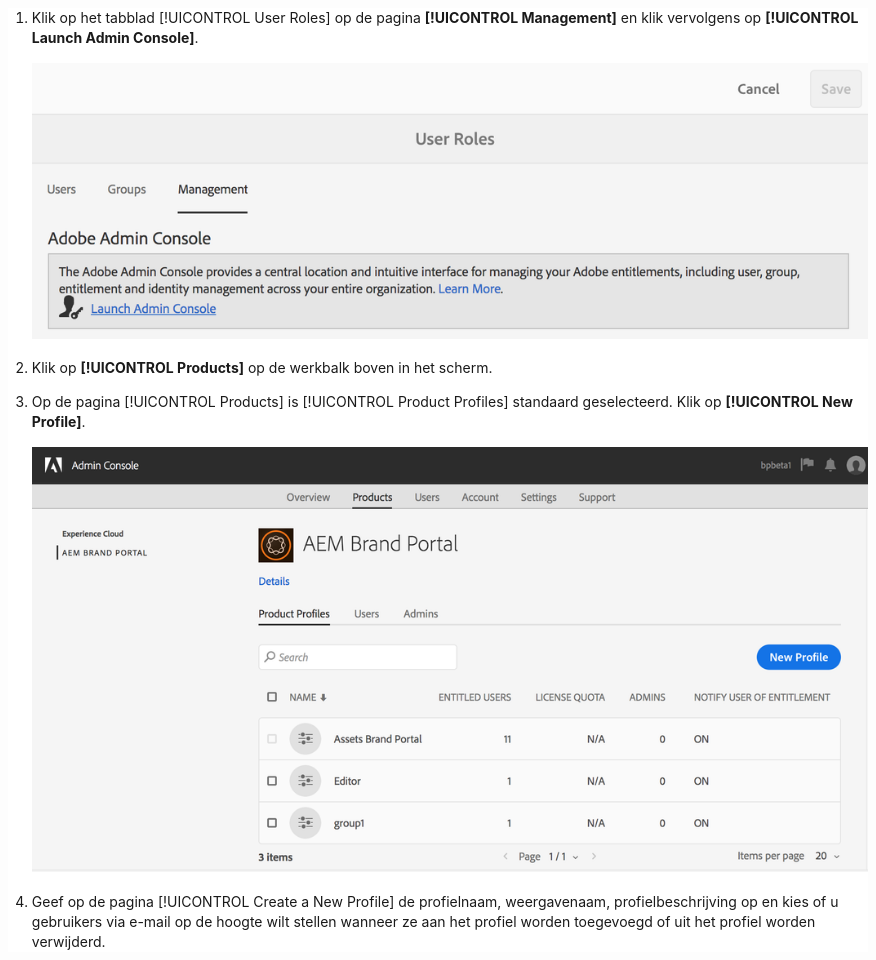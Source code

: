 1. Klik op het tabblad [!UICONTROL User Roles] op de pagina **[!UICONTROL Management]** en klik vervolgens op **[!UICONTROL Launch Admin Console]**.

   ![Admin Console starten](assets/launch_admin_console.png)

1. Klik op **[!UICONTROL Products]** op de werkbalk boven in het scherm.
1. Op de pagina [!UICONTROL Products] is [!UICONTROL Product Profiles] standaard geselecteerd. Klik op **[!UICONTROL New Profile]**.

   ![Nieuw productprofiel toevoegen](assets/admin_console_addproductprofile.png)

1. Geef op de pagina [!UICONTROL Create a New Profile] de profielnaam, weergavenaam, profielbeschrijving op en kies of u gebruikers via e-mail op de hoogte wilt stellen wanneer ze aan het profiel worden toegevoegd of uit het profiel worden verwijderd.
